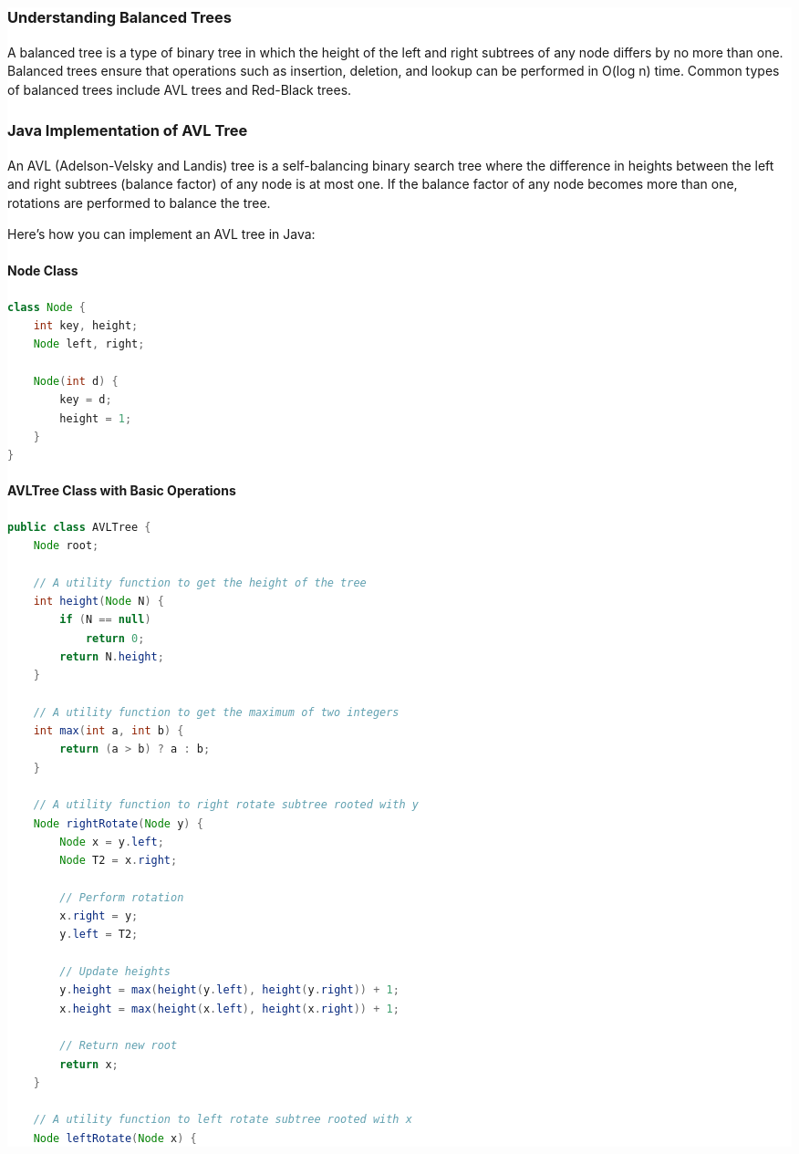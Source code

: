 ### Understanding Balanced Trees

A balanced tree is a type of binary tree in which the height of the left and right subtrees of any node differs by no more than one. Balanced trees ensure that operations such as insertion, deletion, and lookup can be performed in O(log n) time. Common types of balanced trees include AVL trees and Red-Black trees.

### Java Implementation of AVL Tree

An AVL (Adelson-Velsky and Landis) tree is a self-balancing binary search tree where the difference in heights between the left and right subtrees (balance factor) of any node is at most one. If the balance factor of any node becomes more than one, rotations are performed to balance the tree.

Here’s how you can implement an AVL tree in Java:

#### Node Class

```java
class Node {
    int key, height;
    Node left, right;

    Node(int d) {
        key = d;
        height = 1;
    }
}
```

#### AVLTree Class with Basic Operations

```java
public class AVLTree {
    Node root;

    // A utility function to get the height of the tree
    int height(Node N) {
        if (N == null)
            return 0;
        return N.height;
    }

    // A utility function to get the maximum of two integers
    int max(int a, int b) {
        return (a > b) ? a : b;
    }

    // A utility function to right rotate subtree rooted with y
    Node rightRotate(Node y) {
        Node x = y.left;
        Node T2 = x.right;

        // Perform rotation
        x.right = y;
        y.left = T2;

        // Update heights
        y.height = max(height(y.left), height(y.right)) + 1;
        x.height = max(height(x.left), height(x.right)) + 1;

        // Return new root
        return x;
    }

    // A utility function to left rotate subtree rooted with x
    Node leftRotate(Node x) {
```